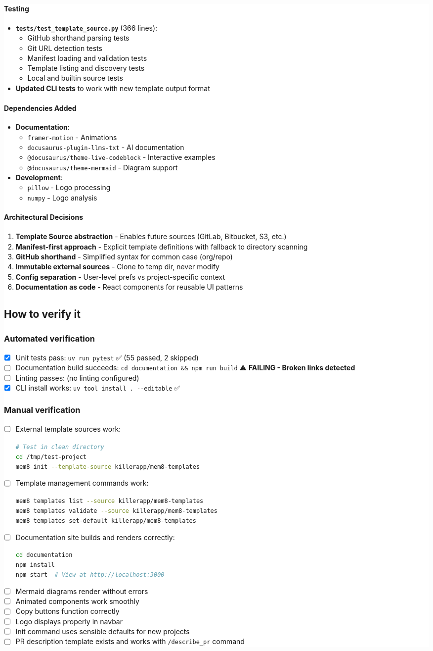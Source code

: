#### Testing
- **`tests/test_template_source.py`** (366 lines):
  - GitHub shorthand parsing tests
  - Git URL detection tests
  - Manifest loading and validation tests
  - Template listing and discovery tests
  - Local and builtin source tests
- **Updated CLI tests** to work with new template output format

#### Dependencies Added
- **Documentation**:
  - `framer-motion` - Animations
  - `docusaurus-plugin-llms-txt` - AI documentation
  - `@docusaurus/theme-live-codeblock` - Interactive examples
  - `@docusaurus/theme-mermaid` - Diagram support
- **Development**:
  - `pillow` - Logo processing
  - `numpy` - Logo analysis

#### Architectural Decisions
1. **Template Source abstraction** - Enables future sources (GitLab, Bitbucket, S3, etc.)
2. **Manifest-first approach** - Explicit template definitions with fallback to directory scanning
3. **GitHub shorthand** - Simplified syntax for common case (org/repo)
4. **Immutable external sources** - Clone to temp dir, never modify
5. **Config separation** - User-level prefs vs project-specific context
6. **Documentation as code** - React components for reusable UI patterns

## How to verify it

### Automated verification
- [x] Unit tests pass: `uv run pytest` ✅ (55 passed, 2 skipped)
- [ ] Documentation build succeeds: `cd documentation && npm run build` ⚠️ **FAILING - Broken links detected**
- [ ] Linting passes: (no linting configured)
- [x] CLI install works: `uv tool install . --editable` ✅

### Manual verification
- [ ] External template sources work:
  ```bash
  # Test in clean directory
  cd /tmp/test-project
  mem8 init --template-source killerapp/mem8-templates
  ```
- [ ] Template management commands work:
  ```bash
  mem8 templates list --source killerapp/mem8-templates
  mem8 templates validate --source killerapp/mem8-templates
  mem8 templates set-default killerapp/mem8-templates
  ```
- [ ] Documentation site builds and renders correctly:
  ```bash
  cd documentation
  npm install
  npm start  # View at http://localhost:3000
  ```
- [ ] Mermaid diagrams render without errors
- [ ] Animated components work smoothly
- [ ] Copy buttons function correctly
- [ ] Logo displays properly in navbar
- [ ] Init command uses sensible defaults for new projects
- [ ] PR description template exists and works with `/describe_pr` command
